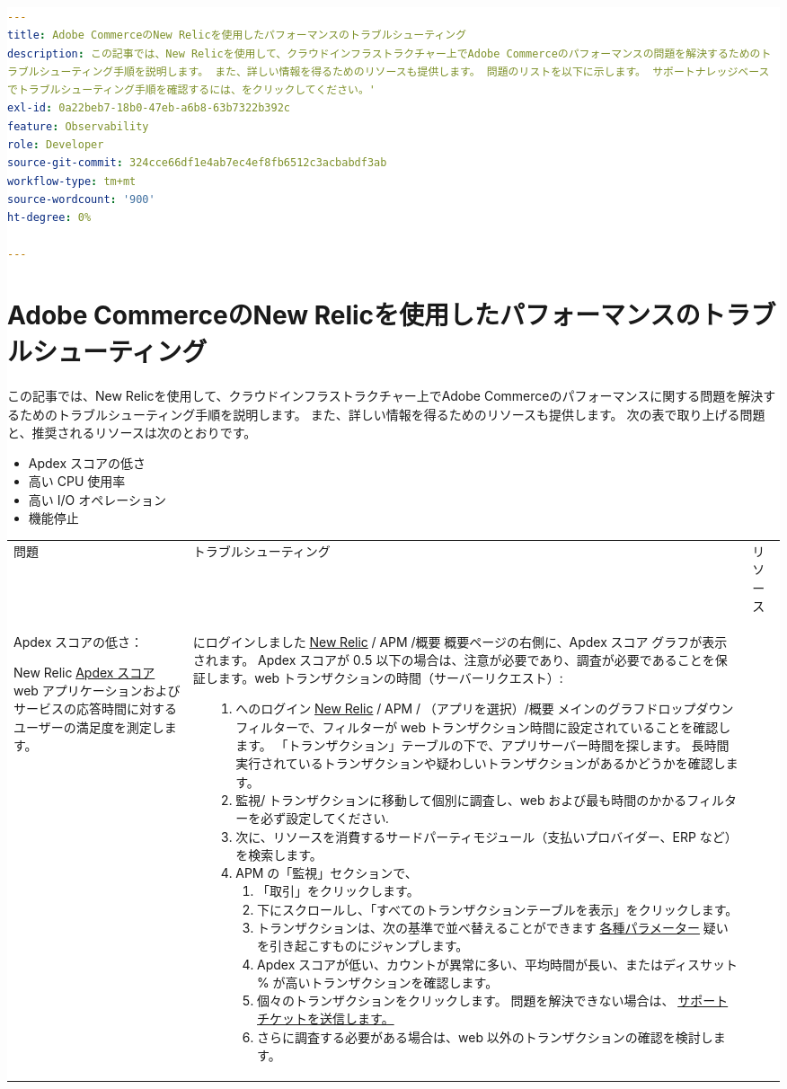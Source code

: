 ```yaml
---
title: Adobe CommerceのNew Relicを使用したパフォーマンスのトラブルシューティング
description: この記事では、New Relicを使用して、クラウドインフラストラクチャー上でAdobe Commerceのパフォーマンスの問題を解決するためのトラブルシューティング手順を説明します。 また、詳しい情報を得るためのリソースも提供します。 問題のリストを以下に示します。 サポートナレッジベースでトラブルシューティング手順を確認するには、をクリックしてください。'
exl-id: 0a22beb7-18b0-47eb-a6b8-63b7322b392c
feature: Observability
role: Developer
source-git-commit: 324cce66df1e4ab7ec4ef8fb6512c3acbabdf3ab
workflow-type: tm+mt
source-wordcount: '900'
ht-degree: 0%

---
```


# Adobe CommerceのNew Relicを使用したパフォーマンスのトラブルシューティング

この記事では、New Relicを使用して、クラウドインフラストラクチャー上でAdobe Commerceのパフォーマンスに関する問題を解決するためのトラブルシューティング手順を説明します。 また、詳しい情報を得るためのリソースも提供します。 次の表で取り上げる問題と、推奨されるリソースは次のとおりです。

* Apdex スコアの低さ
* 高い CPU 使用率
* 高い I/O オペレーション
* 機能停止

<table>
<tbody>
<tr>
<td>問題</td>
<td>トラブルシューティング</td>
<td>リソース</td>
</tr>
<tr>
<td>
<p>Apdex スコアの低さ：</p>
<p>New Relic <a href="https://docs.newrelic.com/docs/apm/new-relic-apm/apdex/apdex-measuring-user-satisfaction">Apdex スコア</a> web アプリケーションおよびサービスの応答時間に対するユーザーの満足度を測定します。</p>
</td>
<td>
<p>にログインしました <a href="https://login.newrelic.com/login">New Relic</a> / APM /概要 概要ページの右側に、Apdex スコア グラフが表示されます。 Apdex スコアが 0.5 以下の場合は、注意が必要であり、調査が必要であることを保証します。web トランザクションの時間（サーバーリクエスト）:</p>
<ol>
<ol>
<li>へのログイン <a href="https://login.newrelic.com/login">New Relic</a> / APM / （アプリを選択）/概要 メインのグラフドロップダウンフィルターで、フィルターが web トランザクション時間に設定されていることを確認します。 「トランザクション」テーブルの下で、アプリサーバー時間を探します。 長時間実行されているトランザクションや疑わしいトランザクションがあるかどうかを確認します。</li>
<li>監視/ トランザクションに移動して個別に調査し、web および最も時間のかかるフィルターを必ず設定してください<em>.</em>
</li>
<li>次に、リソースを消費するサードパーティモジュール（支払いプロバイダー、ERP など）を検索します。</li>
<li>APM の「監視」セクションで、<ol>
<li>「取引」をクリックします。</li>
<li>下にスクロールし、「すべてのトランザクションテーブルを表示」をクリックします。</li>
<li>トランザクションは、次の基準で並べ替えることができます <a href="https://docs.newrelic.com/docs/apm/applications-menu/monitoring/transactions-page-find-specific-performance-problems#table_view">各種パラメーター</a> 疑いを引き起こすものにジャンプします。</li>
<li>Apdex スコアが低い、カウントが異常に多い、平均時間が長い、またはディスサット % が高いトランザクションを確認します。</li>
<li>個々のトランザクションをクリックします。 問題を解決できない場合は、 <a href="/help/help-center-guide/help-center/magento-help-center-user-guide.md#submit-ticket">サポートチケットを送信します。</a>
</li>
<li>さらに調査する必要がある場合は、web 以外のトランザクションの確認を検討します。</li>
</ol>
</li>
</ol>